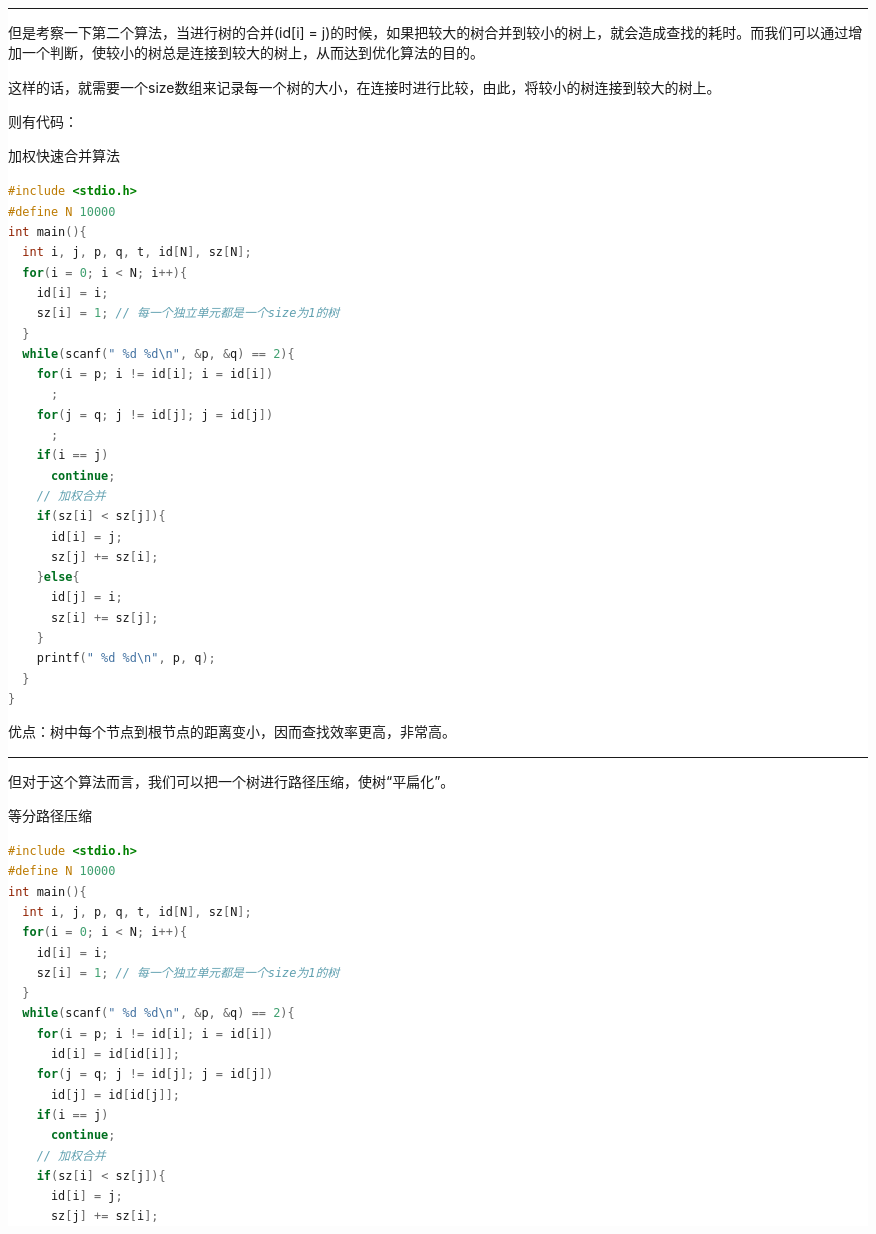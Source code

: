 ------

但是考察一下第二个算法，当进行树的合并(id[i] = j)的时候，如果把较大的树合并到较小的树上，就会造成查找的耗时。而我们可以通过增加一个判断，使较小的树总是连接到较大的树上，从而达到优化算法的目的。

这样的话，就需要一个size数组来记录每一个树的大小，在连接时进行比较，由此，将较小的树连接到较大的树上。

则有代码：

加权快速合并算法

```c
#include <stdio.h>
#define N 10000
int main(){
  int i, j, p, q, t, id[N], sz[N];
  for(i = 0; i < N; i++){
    id[i] = i;
    sz[i] = 1; // 每一个独立单元都是一个size为1的树
  }
  while(scanf(" %d %d\n", &p, &q) == 2){
    for(i = p; i != id[i]; i = id[i])
      ;
    for(j = q; j != id[j]; j = id[j])
      ;
    if(i == j)
      continue;
    // 加权合并
    if(sz[i] < sz[j]){
      id[i] = j;
      sz[j] += sz[i];
    }else{
      id[j] = i;
      sz[i] += sz[j];
    }
    printf(" %d %d\n", p, q);
  }
}
```

优点：树中每个节点到根节点的距离变小，因而查找效率更高，非常高。

------

但对于这个算法而言，我们可以把一个树进行路径压缩，使树“平扁化”。

等分路径压缩

```c
#include <stdio.h>
#define N 10000
int main(){
  int i, j, p, q, t, id[N], sz[N];
  for(i = 0; i < N; i++){
    id[i] = i;
    sz[i] = 1; // 每一个独立单元都是一个size为1的树
  }
  while(scanf(" %d %d\n", &p, &q) == 2){
    for(i = p; i != id[i]; i = id[i])
      id[i] = id[id[i]];
    for(j = q; j != id[j]; j = id[j])
      id[j] = id[id[j]];
    if(i == j)
      continue;
    // 加权合并
    if(sz[i] < sz[j]){
      id[i] = j;
      sz[j] += sz[i];
```